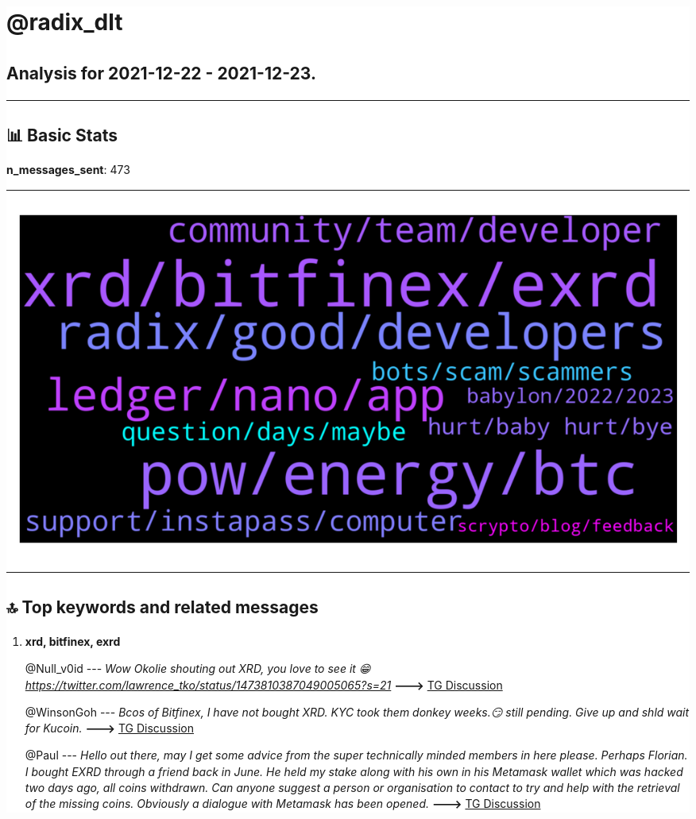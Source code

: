 # **@radix_dlt**
 ## Analysis for **2021-12-22** - **2021-12-23**.

---

## 📊 **Basic Stats**

**n_messages_sent**: 473

---
![wordcloud](radix_dlt_1Days_wordcloud.png)

---


## 🔝 **Top keywords and related messages**

1. **xrd, bitfinex, exrd**

    @Null_v0id --- *Wow Okolie shouting out XRD, you love to see it 😁 https://twitter.com/lawrence_tko/status/1473810387049005065?s=21* **--->** [TG Discussion](https://t.me/radix_dlt/326175)

    @WinsonGoh --- *Bcos of Bitfinex, I have not bought XRD. KYC took them donkey weeks.😏 still pending. Give up and shld wait for Kucoin.* **--->** [TG Discussion](https://t.me/radix_dlt/325562)

    @Paul --- *Hello out there, may I get some advice from the super technically minded members in here please. Perhaps Florian.  I bought EXRD through a friend back in June. He held my stake along with his own in his Metamask wallet which was hacked two days ago, all coins withdrawn.   Can anyone suggest a person or organisation to contact to try and help with the retrieval of the missing coins. Obviously a dialogue with Metamask has been opened.* **--->** [TG Discussion](https://t.me/radix_dlt/326152)
